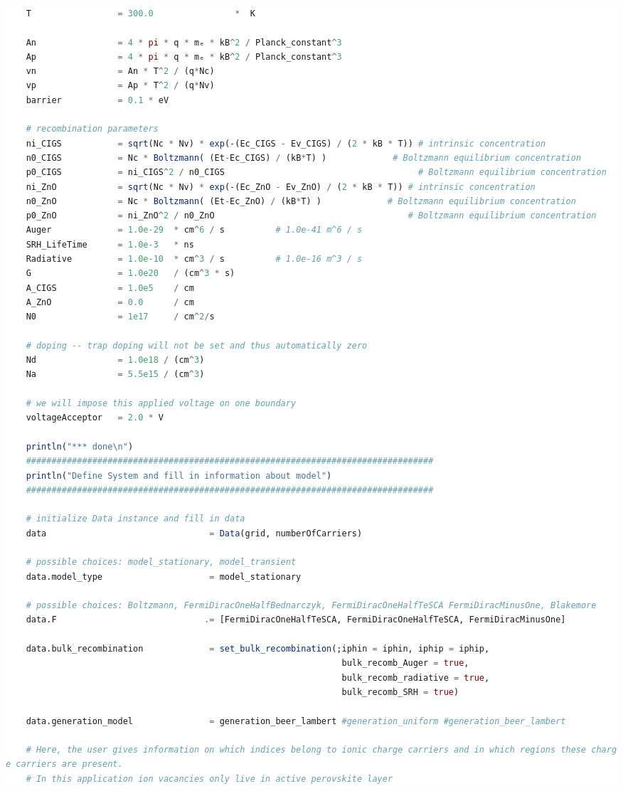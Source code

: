 ````julia
    T                 = 300.0                *  K

    An                = 4 * pi * q * mₑ * kB^2 / Planck_constant^3
    Ap                = 4 * pi * q * mₑ * kB^2 / Planck_constant^3
    vn                = An * T^2 / (q*Nc)
    vp                = Ap * T^2 / (q*Nv)
    barrier           = 0.1 * eV

    # recombination parameters
    ni_CIGS           = sqrt(Nc * Nv) * exp(-(Ec_CIGS - Ev_CIGS) / (2 * kB * T)) # intrinsic concentration
    n0_CIGS           = Nc * Boltzmann( (Et-Ec_CIGS) / (kB*T) )             # Boltzmann equilibrium concentration
    p0_CIGS           = ni_CIGS^2 / n0_CIGS                                      # Boltzmann equilibrium concentration
    ni_ZnO            = sqrt(Nc * Nv) * exp(-(Ec_ZnO - Ev_ZnO) / (2 * kB * T)) # intrinsic concentration
    n0_ZnO            = Nc * Boltzmann( (Et-Ec_ZnO) / (kB*T) )             # Boltzmann equilibrium concentration
    p0_ZnO            = ni_ZnO^2 / n0_ZnO                                      # Boltzmann equilibrium concentration
    Auger             = 1.0e-29  * cm^6 / s          # 1.0e-41 m^6 / s
    SRH_LifeTime      = 1.0e-3   * ns
    Radiative         = 1.0e-10  * cm^3 / s          # 1.0e-16 m^3 / s
    G                 = 1.0e20   / (cm^3 * s)
    A_CIGS            = 1.0e5    / cm
    A_ZnO             = 0.0      / cm
    N0                = 1e17     / cm^2/s

    # doping -- trap doping will not be set and thus automatically zero
    Nd                = 1.0e18 / (cm^3)
    Na                = 5.5e15 / (cm^3)

    # we will impose this applied voltage on one boundary
    voltageAcceptor   = 2.0 * V

    println("*** done\n")
    ################################################################################
    println("Define System and fill in information about model")
    ################################################################################

    # initialize Data instance and fill in data
    data                                = Data(grid, numberOfCarriers)

    # possible choices: model_stationary, model_transient
    data.model_type                     = model_stationary

    # possible choices: Boltzmann, FermiDiracOneHalfBednarczyk, FermiDiracOneHalfTeSCA FermiDiracMinusOne, Blakemore
    data.F                             .= [FermiDiracOneHalfTeSCA, FermiDiracOneHalfTeSCA, FermiDiracMinusOne]

    data.bulk_recombination             = set_bulk_recombination(;iphin = iphin, iphip = iphip,
                                                                  bulk_recomb_Auger = true,
                                                                  bulk_recomb_radiative = true,
                                                                  bulk_recomb_SRH = true)

    data.generation_model               = generation_beer_lambert #generation_uniform #generation_beer_lambert

    # Here, the user gives information on which indices belong to ionic charge carriers and in which regions these charge carriers are present.
    # In this application ion vacancies only live in active perovskite layer
````